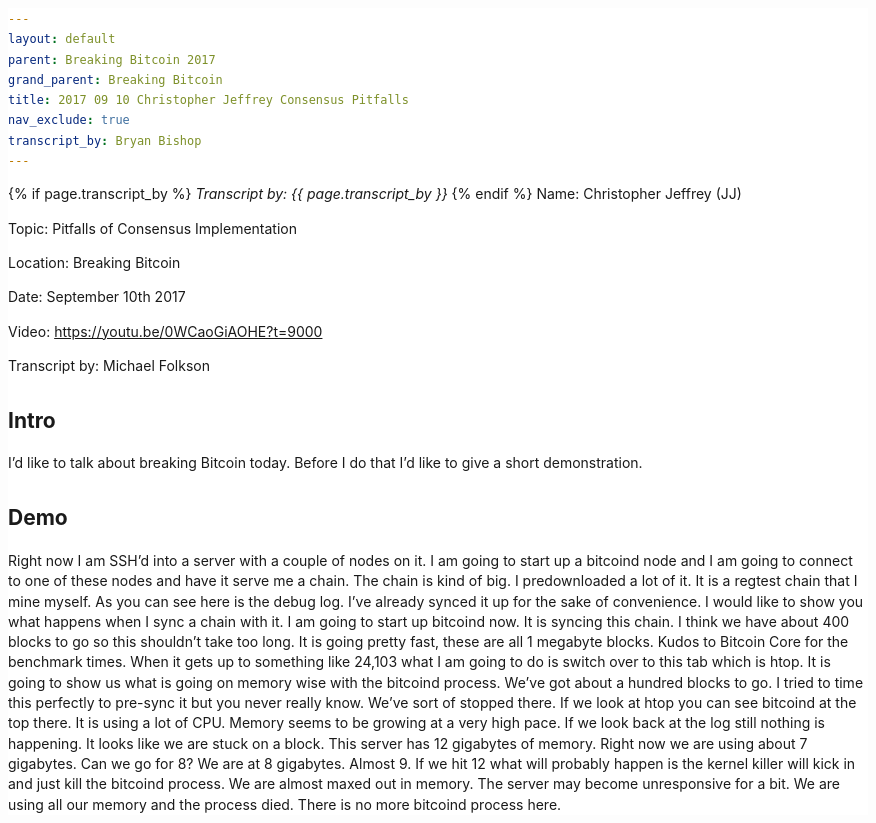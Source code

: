 ```yaml
---
layout: default
parent: Breaking Bitcoin 2017
grand_parent: Breaking Bitcoin
title: 2017 09 10 Christopher Jeffrey Consensus Pitfalls
nav_exclude: true
transcript_by: Bryan Bishop
---
```


{% if page.transcript_by %} <i>Transcript by:
{{ page.transcript_by }}</i> {% endif %} Name: Christopher Jeffrey (JJ)

Topic: Pitfalls of Consensus Implementation

Location: Breaking Bitcoin

Date: September 10th 2017

Video: https://youtu.be/0WCaoGiAOHE?t=9000

Transcript by: Michael Folkson

## Intro

I’d like to talk about breaking Bitcoin today. Before I do that I’d like
to give a short demonstration.

## Demo

Right now I am SSH’d into a server with a couple of nodes on it. I am
going to start up a bitcoind node and I am going to connect to one of
these nodes and have it serve me a chain. The chain is kind of big. I
predownloaded a lot of it. It is a regtest chain that I mine myself. As
you can see here is the debug log. I’ve already synced it up for the
sake of convenience. I would like to show you what happens when I sync a
chain with it. I am going to start up bitcoind now. It is syncing this
chain. I think we have about 400 blocks to go so this shouldn’t take too
long. It is going pretty fast, these are all 1 megabyte blocks. Kudos to
Bitcoin Core for the benchmark times. When it gets up to something like
24,103 what I am going to do is switch over to this tab which is htop.
It is going to show us what is going on memory wise with the bitcoind
process. We’ve got about a hundred blocks to go. I tried to time this
perfectly to pre-sync it but you never really know. We’ve sort of
stopped there. If we look at htop you can see bitcoind at the top there.
It is using a lot of CPU. Memory seems to be growing at a very high
pace. If we look back at the log still nothing is happening. It looks
like we are stuck on a block. This server has 12 gigabytes of memory.
Right now we are using about 7 gigabytes. Can we go for 8? We are at 8
gigabytes. Almost 9. If we hit 12 what will probably happen is the
kernel killer will kick in and just kill the bitcoind process. We are
almost maxed out in memory. The server may become unresponsive for a
bit. We are using all our memory and the process died. There is no more
bitcoind process here.
